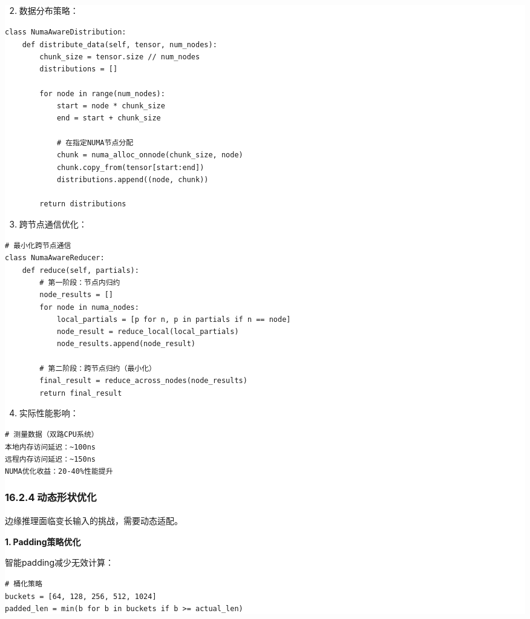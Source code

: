 2. 数据分布策略：
```
class NumaAwareDistribution:
    def distribute_data(self, tensor, num_nodes):
        chunk_size = tensor.size // num_nodes
        distributions = []
        
        for node in range(num_nodes):
            start = node * chunk_size
            end = start + chunk_size
            
            # 在指定NUMA节点分配
            chunk = numa_alloc_onnode(chunk_size, node)
            chunk.copy_from(tensor[start:end])
            distributions.append((node, chunk))
            
        return distributions
```

3. 跨节点通信优化：
```
# 最小化跨节点通信
class NumaAwareReducer:
    def reduce(self, partials):
        # 第一阶段：节点内归约
        node_results = []
        for node in numa_nodes:
            local_partials = [p for n, p in partials if n == node]
            node_result = reduce_local(local_partials)
            node_results.append(node_result)
            
        # 第二阶段：跨节点归约（最小化）
        final_result = reduce_across_nodes(node_results)
        return final_result
```

4. 实际性能影响：
```
# 测量数据（双路CPU系统）
本地内存访问延迟：~100ns
远程内存访问延迟：~150ns
NUMA优化收益：20-40%性能提升
```

### 16.2.4 动态形状优化

边缘推理面临变长输入的挑战，需要动态适配。

**1. Padding策略优化**

智能padding减少无效计算：
```
# 桶化策略
buckets = [64, 128, 256, 512, 1024]
padded_len = min(b for b in buckets if b >= actual_len)
```
